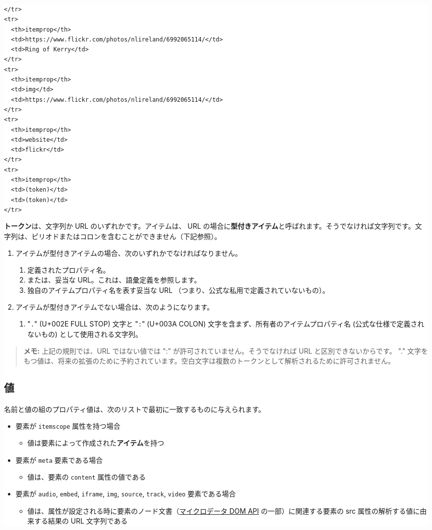     </tr>
    <tr>
      <th>itemprop</th>
      <td>https://www.flickr.com/photos/nlireland/6992065114/</td>
      <td>Ring of Kerry</td>
    </tr>
    <tr>
      <th>itemprop</th>
      <td>img</td>
      <td>https://www.flickr.com/photos/nlireland/6992065114/</td>
    </tr>
    <tr>
      <th>itemprop</th>
      <td>website</td>
      <td>flickr</td>
    </tr>
    <tr>
      <th>itemprop</th>
      <td>(token)</td>
      <td>(token)</td>
    </tr>
  </tbody>
</table>

**トークン**は、文字列か URL のいずれかです。アイテムは、 URL の場合に**型付きアイテム**と呼ばれます。そうでなければ文字列です。文字列は、ピリオドまたはコロンを含むことができません（下記参照）。

1. アイテムが型付きアイテムの場合、次のいずれかでなければなりません。

   1. 定義されたプロパティ名。
   2. または、妥当な URL。これは、語彙定義を参照します。
   3. 独自のアイテムプロパティ名を表す妥当な URL （つまり、公式な私用で定義されていないもの）。

2. アイテムが型付きアイテムでない場合は、次のようになります。

   1. "`.`" (U+002E FULL STOP) 文字と "`:`" (U+003A COLON) 文字を含まず、所有者のアイテムプロパティ名 (公式な仕様で定義されないもの) として使用される文字列。

> **メモ:** 上記の規則では、URL ではない値では ":" が許可されていません。そうでなければ URL と区別できないからです。 "." 文字をもつ値は、将来の拡張のために予約されています。空白文字は複数のトークンとして解析されるために許可されません。

## 値

名前と値の組のプロパティ値は、次のリストで最初に一致するものに与えられます。

- 要素が `itemscope` 属性を持つ場合

  - 値は要素によって作成された**アイテム**を持つ

- 要素が `meta` 要素である場合

  - 値は、要素の `content` 属性の値である

- 要素が `audio`, `embed`, `iframe`, `img`, `source`, `track`, `video` 要素である場合

  - 値は、属性が設定される時に要素のノード文書（[マイクロデータ DOM API](/ja/docs/Web/HTML/Microdata) の一部）に関連する要素の src 属性の解析する値に由来する結果の URL 文字列である
